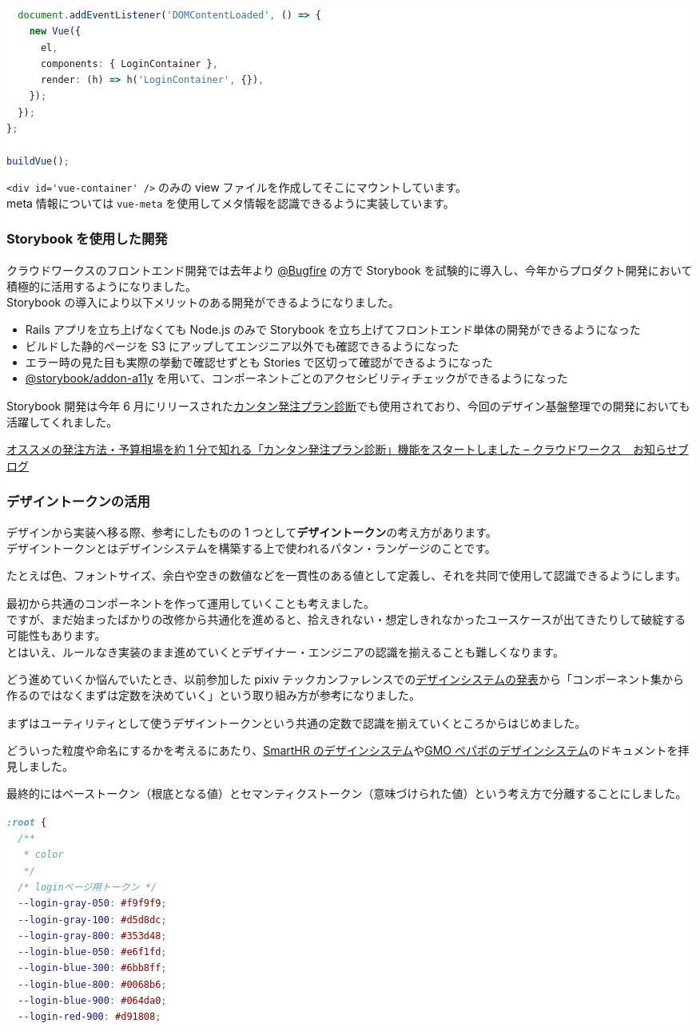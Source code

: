 ```typescript
  document.addEventListener('DOMContentLoaded', () => {
    new Vue({
      el,
      components: { LoginContainer },
      render: (h) => h('LoginContainer', {}),
    });
  });
};

buildVue();
```

`<div id='vue-container' />` のみの view ファイルを作成してそこにマウントしています。<br>
meta 情報については `vue-meta` を使用してメタ情報を認識できるように実装しています。

### Storybook を使用した開発

クラウドワークスのフロントエンド開発では去年より [@Bugfire](https://twitter.com/andobario) の方で Storybook を試験的に導入し、今年からプロダクト開発において積極的に活用するようになりました。<br>
Storybook の導入により以下メリットのある開発ができるようになりました。

- Rails アプリを立ち上げなくても Node.js のみで Storybook を立ち上げてフロントエンド単体の開発ができるようになった
- ビルドした静的ページを S3 にアップしてエンジニア以外でも確認できるようになった
- エラー時の見た目も実際の挙動で確認せずとも Stories で区切って確認ができるようになった
- [@storybook/addon-a11y](https://www.npmjs.com/package/@storybook/addon-a11y) を用いて、コンポーネントごとのアクセシビリティチェックができるようになった

Storybook 開発は今年 6 月にリリースされた[カンタン発注プラン診断](https://crowdworks.jp/order_plan_diagnoses)でも使用されており、今回のデザイン基盤整理での開発においても活躍してくれました。

[オススメの発注方法・予算相場を約 1 分で知れる「カンタン発注プラン診断」機能をスタートしました – クラウドワークス　お知らせブログ](https://blog.crowdworks.jp/archives/4430/)

### デザイントークンの活用

デザインから実装へ移る際、参考にしたものの 1 つとして**デザイントークン**の考え方があります。<br>
デザイントークンとはデザインシステムを構築する上で使われるパタン・ランゲージのことです。

たとえば色、フォントサイズ、余白や空きの数値などを一貫性のある値として定義し、それを共同で使用して認識できるようにします。

最初から共通のコンポーネントを作って運用していくことも考えました。<br>
ですが、まだ始まったばかりの改修から共通化を進めると、拾えきれない・想定しきれなかったユースケースが出てきたりして破綻する可能性もあります。<br>
とはいえ、ルールなき実装のまま進めていくとデザイナー・エンジニアの認識を揃えることも難しくなります。

どう進めていくか悩んでいたとき、以前参加した pixiv テックカンファレンスでの[デザインシステムの発表](https://inside.pixiv.blog/2021/07/01/151500)から「コンポーネント集から作るのではなくまずは定数を決めていく」という取り組み方が参考になりました。

まずはユーティリティとして使うデザイントークンという共通の定数で認識を揃えていくところからはじめました。

どういった粒度や命名にするかを考えるにあたり、[SmartHR のデザインシステム](https://smarthr.design/products/design-tokens/)や[GMO ペパボのデザインシステム](https://design.pepabo.com/inhouse/about/)のドキュメントを拝見しました。

最終的にはベーストークン（根底となる値）とセマンティクストークン（意味づけられた値）という考え方で分離することにしました。

```css
:root {
  /**
   * color
   */
  /* loginページ用トークン */
  --login-gray-050: #f9f9f9;
  --login-gray-100: #d5d8dc;
  --login-gray-800: #353d48;
  --login-blue-050: #e6f1fd;
  --login-blue-300: #6bb8ff;
  --login-blue-800: #0068b6;
  --login-blue-900: #064da0;
  --login-red-900: #d91808;
```